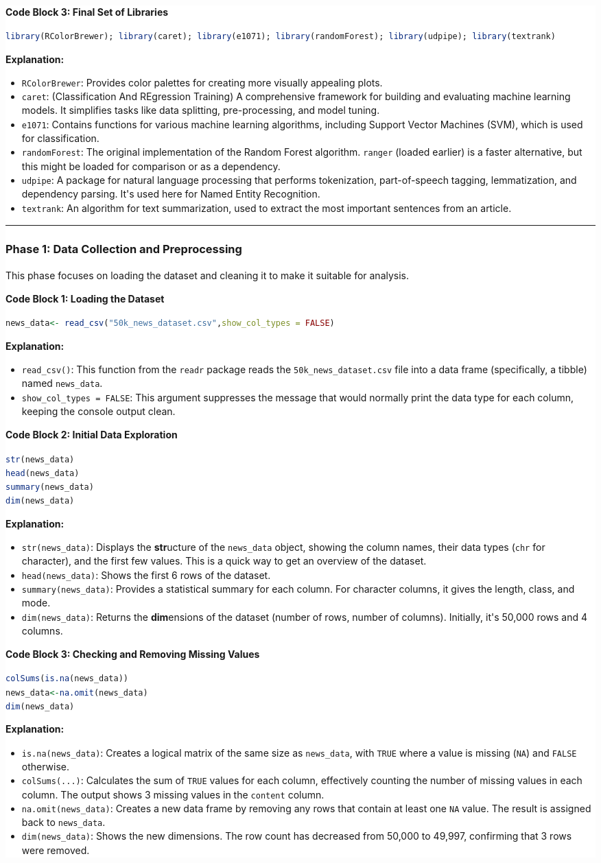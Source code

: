 **Code Block 3: Final Set of Libraries**
```r
library(RColorBrewer); library(caret); library(e1071); library(randomForest); library(udpipe); library(textrank)
```
**Explanation:**
*   `RColorBrewer`: Provides color palettes for creating more visually appealing plots.
*   `caret`: (Classification And REgression Training) A comprehensive framework for building and evaluating machine learning models. It simplifies tasks like data splitting, pre-processing, and model tuning.
*   `e1071`: Contains functions for various machine learning algorithms, including Support Vector Machines (SVM), which is used for classification.
*   `randomForest`: The original implementation of the Random Forest algorithm. `ranger` (loaded earlier) is a faster alternative, but this might be loaded for comparison or as a dependency.
*   `udpipe`: A package for natural language processing that performs tokenization, part-of-speech tagging, lemmatization, and dependency parsing. It's used here for Named Entity Recognition.
*   `textrank`: An algorithm for text summarization, used to extract the most important sentences from an article.

***

### Phase 1: Data Collection and Preprocessing

This phase focuses on loading the dataset and cleaning it to make it suitable for analysis.

**Code Block 1: Loading the Dataset**
```r
news_data<- read_csv("50k_news_dataset.csv",show_col_types = FALSE)
```
**Explanation:**
*   `read_csv()`: This function from the `readr` package reads the `50k_news_dataset.csv` file into a data frame (specifically, a tibble) named `news_data`.
*   `show_col_types = FALSE`: This argument suppresses the message that would normally print the data type for each column, keeping the console output clean.

**Code Block 2: Initial Data Exploration**
```r
str(news_data)
head(news_data)
summary(news_data)
dim(news_data)
```
**Explanation:**
*   `str(news_data)`: Displays the **str**ucture of the `news_data` object, showing the column names, their data types (`chr` for character), and the first few values. This is a quick way to get an overview of the dataset.
*   `head(news_data)`: Shows the first 6 rows of the dataset.
*   `summary(news_data)`: Provides a statistical summary for each column. For character columns, it gives the length, class, and mode.
*   `dim(news_data)`: Returns the **dim**ensions of the dataset (number of rows, number of columns). Initially, it's 50,000 rows and 4 columns.

**Code Block 3: Checking and Removing Missing Values**
```r
colSums(is.na(news_data))
news_data<-na.omit(news_data)
dim(news_data)
```
**Explanation:**
*   `is.na(news_data)`: Creates a logical matrix of the same size as `news_data`, with `TRUE` where a value is missing (`NA`) and `FALSE` otherwise.
*   `colSums(...)`: Calculates the sum of `TRUE` values for each column, effectively counting the number of missing values in each column. The output shows 3 missing values in the `content` column.
*   `na.omit(news_data)`: Creates a new data frame by removing any rows that contain at least one `NA` value. The result is assigned back to `news_data`.
*   `dim(news_data)`: Shows the new dimensions. The row count has decreased from 50,000 to 49,997, confirming that 3 rows were removed.